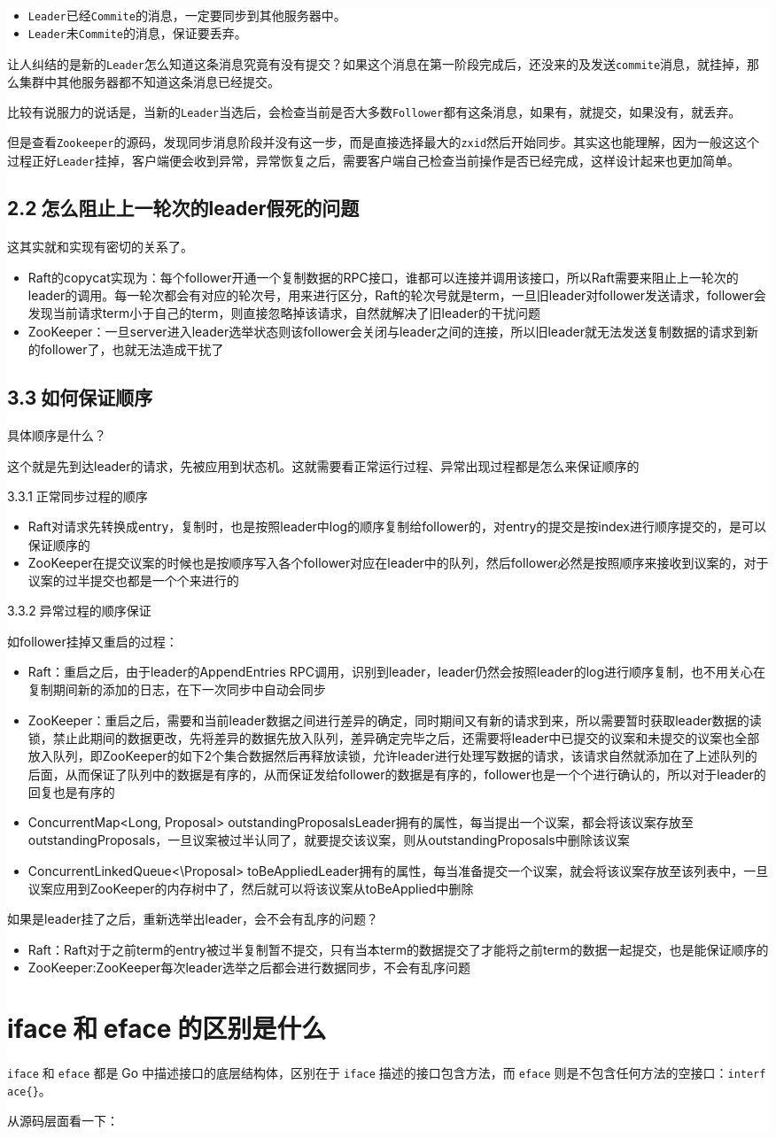 - `Leader`已经`Commite`的消息，一定要同步到其他服务器中。
- `Leader`未`Commite`的消息，保证要丢弃。

让人纠结的是新的`Leader`怎么知道这条消息究竟有没有提交？如果这个消息在第一阶段完成后，还没来的及发送`commite`消息，就挂掉，那么集群中其他服务器都不知道这条消息已经提交。

比较有说服力的说话是，当新的`Leader`当选后，会检查当前是否大多数`Follower`都有这条消息，如果有，就提交，如果没有，就丢弃。

但是查看`Zookeeper`的源码，发现同步消息阶段并没有这一步，而是直接选择最大的`zxid`然后开始同步。其实这也能理解，因为一般这这个过程正好`Leader`挂掉，客户端便会收到异常，异常恢复之后，需要客户端自己检查当前操作是否已经完成，这样设计起来也更加简单。

## 2.2 怎么阻止上一轮次的leader假死的问题

这其实就和实现有密切的关系了。

-   Raft的copycat实现为：每个follower开通一个复制数据的RPC接口，谁都可以连接并调用该接口，所以Raft需要来阻止上一轮次的leader的调用。每一轮次都会有对应的轮次号，用来进行区分，Raft的轮次号就是term，一旦旧leader对follower发送请求，follower会发现当前请求term小于自己的term，则直接忽略掉该请求，自然就解决了旧leader的干扰问题
-   ZooKeeper：一旦server进入leader选举状态则该follower会关闭与leader之间的连接，所以旧leader就无法发送复制数据的请求到新的follower了，也就无法造成干扰了
## 3.3 如何保证顺序

具体顺序是什么？

这个就是先到达leader的请求，先被应用到状态机。这就需要看正常运行过程、异常出现过程都是怎么来保证顺序的

3.3.1 正常同步过程的顺序

-   Raft对请求先转换成entry，复制时，也是按照leader中log的顺序复制给follower的，对entry的提交是按index进行顺序提交的，是可以保证顺序的
-   ZooKeeper在提交议案的时候也是按顺序写入各个follower对应在leader中的队列，然后follower必然是按照顺序来接收到议案的，对于议案的过半提交也都是一个个来进行的

3.3.2 异常过程的顺序保证

如follower挂掉又重启的过程：

-   Raft：重启之后，由于leader的AppendEntries RPC调用，识别到leader，leader仍然会按照leader的log进行顺序复制，也不用关心在复制期间新的添加的日志，在下一次同步中自动会同步
-   ZooKeeper：重启之后，需要和当前leader数据之间进行差异的确定，同时期间又有新的请求到来，所以需要暂时获取leader数据的读锁，禁止此期间的数据更改，先将差异的数据先放入队列，差异确定完毕之后，还需要将leader中已提交的议案和未提交的议案也全部放入队列，即ZooKeeper的如下2个集合数据然后再释放读锁，允许leader进行处理写数据的请求，该请求自然就添加在了上述队列的后面，从而保证了队列中的数据是有序的，从而保证发给follower的数据是有序的，follower也是一个个进行确认的，所以对于leader的回复也是有序的

-   ConcurrentMap<Long, Proposal> outstandingProposalsLeader拥有的属性，每当提出一个议案，都会将该议案存放至outstandingProposals，一旦议案被过半认同了，就要提交该议案，则从outstandingProposals中删除该议案
-   ConcurrentLinkedQueue<\Proposal> toBeAppliedLeader拥有的属性，每当准备提交一个议案，就会将该议案存放至该列表中，一旦议案应用到ZooKeeper的内存树中了，然后就可以将该议案从toBeApplied中删除

如果是leader挂了之后，重新选举出leader，会不会有乱序的问题？

-   Raft：Raft对于之前term的entry被过半复制暂不提交，只有当本term的数据提交了才能将之前term的数据一起提交，也是能保证顺序的
-   ZooKeeper:ZooKeeper每次leader选举之后都会进行数据同步，不会有乱序问题


# iface 和 eface 的区别是什么

`iface` 和 `eface` 都是 Go 中描述接口的底层结构体，区别在于 `iface` 描述的接口包含方法，而 `eface` 则是不包含任何方法的空接口：`interface{}`。

从源码层面看一下：

